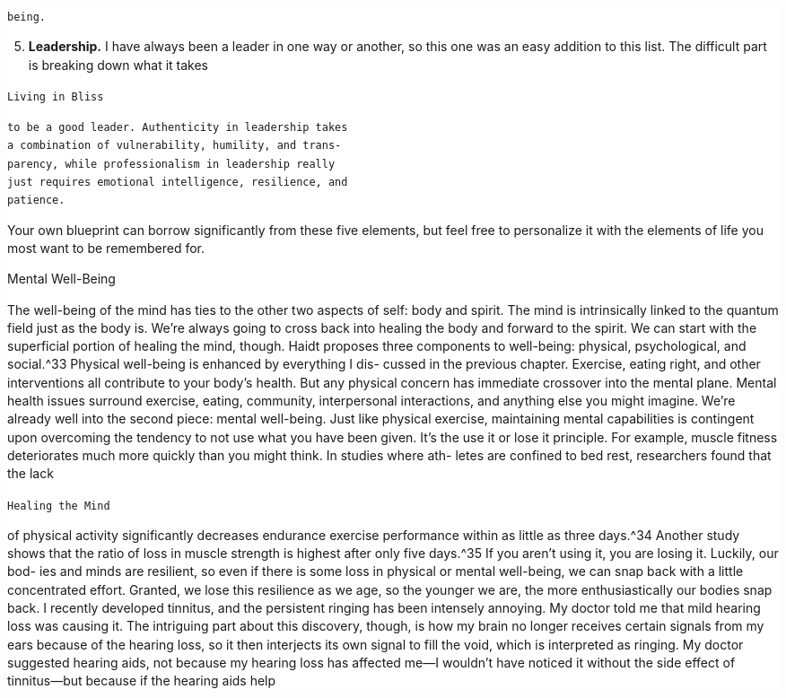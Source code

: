     being.
5. **Leadership.** I have always been a leader in one way
    or another, so this one was an easy addition to this
    list. The difficult part is breaking down what it takes


```
Living in Bliss
```
```
to be a good leader. Authenticity in leadership takes
a combination of vulnerability, humility, and trans-
parency, while professionalism in leadership really
just requires emotional intelligence, resilience, and
patience.
```
Your own blueprint can borrow significantly from these
five elements, but feel free to personalize it with the elements
of life you most want to be remembered for.

Mental Well-Being

The well-being of the mind has ties to the other two aspects
of self: body and spirit. The mind is intrinsically linked to the
quantum field just as the body is. We’re always going to cross
back into healing the body and forward to the spirit.
We can start with the superficial portion of healing
the mind, though. Haidt proposes three components to
well-being: physical, psychological, and social.^33
Physical well-being is enhanced by everything I dis-
cussed in the previous chapter. Exercise, eating right, and
other interventions all contribute to your body’s health.
But any physical concern has immediate crossover into the
mental plane. Mental health issues surround exercise, eating,
community, interpersonal interactions, and anything else you
might imagine.
We’re already well into the second piece: mental
well-being. Just like physical exercise, maintaining mental
capabilities is contingent upon overcoming the tendency
to not use what you have been given. It’s the use it or lose
it principle. For example, muscle fitness deteriorates much
more quickly than you might think. In studies where ath-
letes are confined to bed rest, researchers found that the lack


```
Healing the Mind
```
of physical activity significantly decreases endurance exercise
performance within as little as three days.^34 Another study
shows that the ratio of loss in muscle strength is highest after
only five days.^35
If you aren’t using it, you are losing it. Luckily, our bod-
ies and minds are resilient, so even if there is some loss in
physical or mental well-being, we can snap back with a little
concentrated effort. Granted, we lose this resilience as we
age, so the younger we are, the more enthusiastically our
bodies snap back.
I recently developed tinnitus, and the persistent ringing has
been intensely annoying. My doctor told me that mild hearing
loss was causing it. The intriguing part about this discovery,
though, is how my brain no longer receives certain signals
from my ears because of the hearing loss, so it then interjects
its own signal to fill the void, which is interpreted as ringing.
My doctor suggested hearing aids, not because my hearing
loss has affected me—I wouldn’t have noticed it without the
side effect of tinnitus—but because if the hearing aids help
